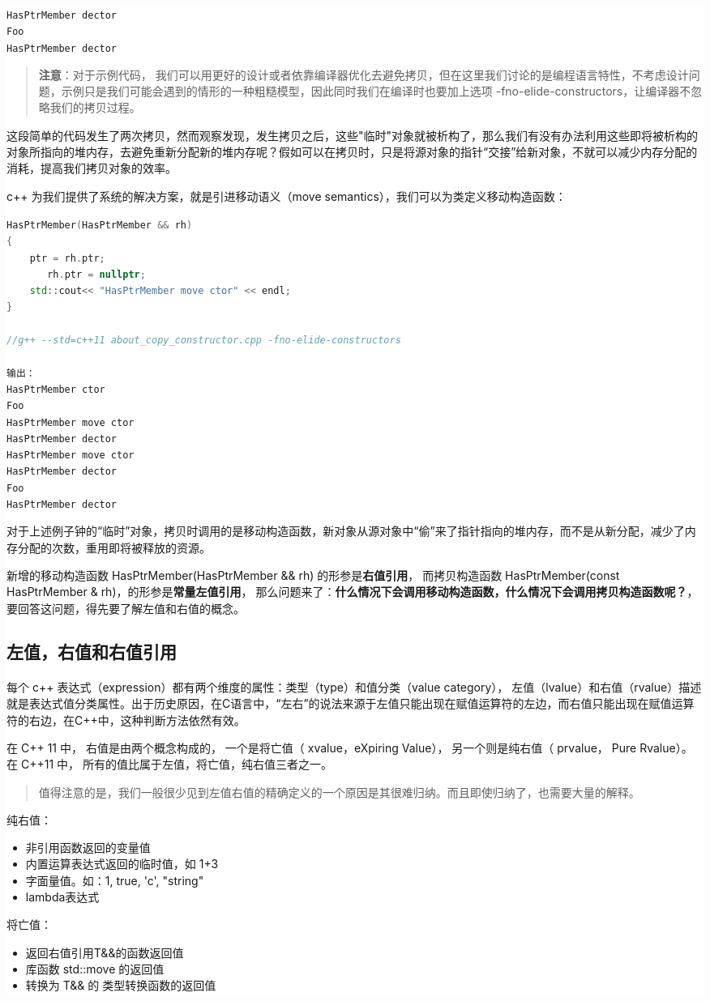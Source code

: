 ```cpp
HasPtrMember dector
Foo
HasPtrMember dector
```
> **注意**：对于示例代码， 我们可以用更好的设计或者依靠编译器优化去避免拷贝，但在这里我们讨论的是编程语言特性，不考虑设计问题，示例只是我们可能会遇到的情形的一种粗糙模型，因此同时我们在编译时也要加上选项 -fno-elide-constructors，让编译器不忽略我们的拷贝过程。

这段简单的代码发生了两次拷贝，然而观察发现，发生拷贝之后，这些"临时"对象就被析构了，那么我们有没有办法利用这些即将被析构的对象所指向的堆内存，去避免重新分配新的堆内存呢？假如可以在拷贝时，只是将源对象的指针“交接”给新对象，不就可以减少内存分配的消耗，提高我们拷贝对象的效率。

c++ 为我们提供了系统的解决方案，就是引进移动语义（move semantics），我们可以为类定义移动构造函数：
```cpp
HasPtrMember(HasPtrMember && rh)
{
	ptr = rh.ptr;
       rh.ptr = nullptr;
	std::cout<< "HasPtrMember move ctor" << endl;
}

//g++ --std=c++11 about_copy_constructor.cpp -fno-elide-constructors

输出：
HasPtrMember ctor
Foo
HasPtrMember move ctor
HasPtrMember dector
HasPtrMember move ctor
HasPtrMember dector
Foo
HasPtrMember dector
```

对于上述例子钟的“临时”对象，拷贝时调用的是移动构造函数，新对象从源对象中“偷”来了指针指向的堆内存，而不是从新分配，减少了内存分配的次数，重用即将被释放的资源。

新增的移动构造函数 HasPtrMember(HasPtrMember && rh) 的形参是**右值引用**， 而拷贝构造函数 HasPtrMember(const HasPtrMember & rh)，的形参是**常量左值引用**， 那么问题来了：**什么情况下会调用移动构造函数，什么情况下会调用拷贝构造函数呢？**，要回答这问题，得先要了解左值和右值的概念。

## 左值，右值和右值引用
每个 c++ 表达式（expression）都有两个维度的属性：类型（type）和值分类（value category）， 左值（lvalue）和右值（rvalue）描述就是表达式值分类属性。出于历史原因，在C语言中，“左右”的说法来源于左值只能出现在赋值运算符的左边，而右值只能出现在赋值运算符的右边，在C++中，这种判断方法依然有效。

在 C++ 11 中， 右值是由两个概念构成的， 一个是将亡值（ xvalue，eXpiring Value）， 另一个则是纯右值（ prvalue， Pure Rvalue）。在 C++11 中， 所有的值比属于左值，将亡值，纯右值三者之一。

> 值得注意的是，我们一般很少见到左值右值的精确定义的一个原因是其很难归纳。而且即使归纳了，也需要大量的解释。

纯右值：
- 非引用函数返回的变量值
- 内置运算表达式返回的临时值，如 1+3
- 字面量值。如：1, true, 'c', "string"
- lambda表达式

将亡值：
- 返回右值引用T&&的函数返回值
- 库函数 std::move 的返回值
- 转换为 T&& 的 类型转换函数的返回值
